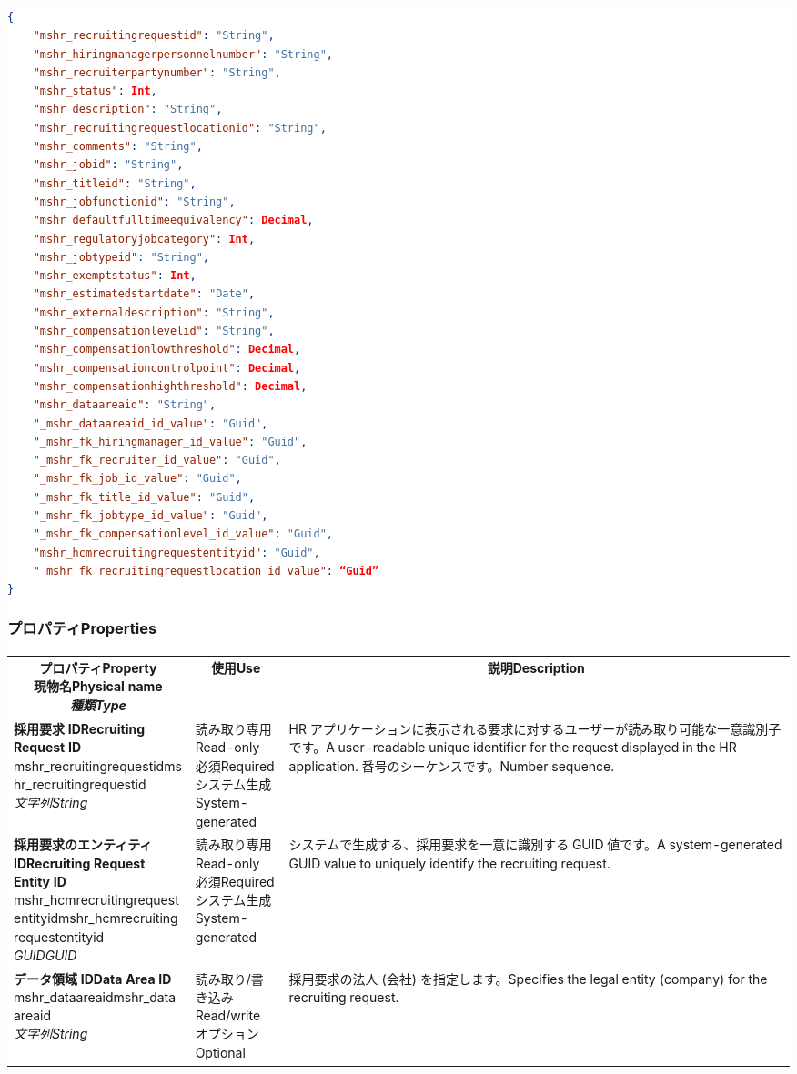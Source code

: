 ```json
{
    "mshr_recruitingrequestid": "String",
    "mshr_hiringmanagerpersonnelnumber": "String",
    "mshr_recruiterpartynumber": "String",
    "mshr_status": Int,
    "mshr_description": "String",
    "mshr_recruitingrequestlocationid": "String",
    "mshr_comments": "String",
    "mshr_jobid": "String",
    "mshr_titleid": "String",
    "mshr_jobfunctionid": "String",
    "mshr_defaultfulltimeequivalency": Decimal,
    "mshr_regulatoryjobcategory": Int,
    "mshr_jobtypeid": "String",
    "mshr_exemptstatus": Int,
    "mshr_estimatedstartdate": "Date",
    "mshr_externaldescription": "String",
    "mshr_compensationlevelid": "String",
    "mshr_compensationlowthreshold": Decimal,
    "mshr_compensationcontrolpoint": Decimal,
    "mshr_compensationhighthreshold": Decimal,
    "mshr_dataareaid": "String",
    "_mshr_dataareaid_id_value": "Guid",
    "_mshr_fk_hiringmanager_id_value": "Guid",
    "_mshr_fk_recruiter_id_value": "Guid",
    "_mshr_fk_job_id_value": "Guid",
    "_mshr_fk_title_id_value": "Guid",
    "_mshr_fk_jobtype_id_value": "Guid",
    "_mshr_fk_compensationlevel_id_value": "Guid",
    "mshr_hcmrecruitingrequestentityid": "Guid",
    "_mshr_fk_recruitingrequestlocation_id_value": “Guid”
}
```

### <a name="properties"></a><span data-ttu-id="1b0ea-109">プロパティ</span><span class="sxs-lookup"><span data-stu-id="1b0ea-109">Properties</span></span>

| <span data-ttu-id="1b0ea-110">プロパティ</span><span class="sxs-lookup"><span data-stu-id="1b0ea-110">Property</span></span><br><span data-ttu-id="1b0ea-111">**現物名**</span><span class="sxs-lookup"><span data-stu-id="1b0ea-111">**Physical name**</span></span><br><span data-ttu-id="1b0ea-112">**_種類_**</span><span class="sxs-lookup"><span data-stu-id="1b0ea-112">**_Type_**</span></span> | <span data-ttu-id="1b0ea-113">使用</span><span class="sxs-lookup"><span data-stu-id="1b0ea-113">Use</span></span> | <span data-ttu-id="1b0ea-114">説明</span><span class="sxs-lookup"><span data-stu-id="1b0ea-114">Description</span></span> |
| --- | --- | --- |
| <span data-ttu-id="1b0ea-115">**採用要求 ID**</span><span class="sxs-lookup"><span data-stu-id="1b0ea-115">**Recruiting Request ID**</span></span><br><span data-ttu-id="1b0ea-116">mshr_recruitingrequestid</span><span class="sxs-lookup"><span data-stu-id="1b0ea-116">mshr_recruitingrequestid</span></span><br><span data-ttu-id="1b0ea-117">*文字列*</span><span class="sxs-lookup"><span data-stu-id="1b0ea-117">*String*</span></span> | <span data-ttu-id="1b0ea-118">読み取り専用</span><span class="sxs-lookup"><span data-stu-id="1b0ea-118">Read-only</span></span><br><span data-ttu-id="1b0ea-119">必須</span><span class="sxs-lookup"><span data-stu-id="1b0ea-119">Required</span></span><br><span data-ttu-id="1b0ea-120">システム生成</span><span class="sxs-lookup"><span data-stu-id="1b0ea-120">System-generated</span></span> | <span data-ttu-id="1b0ea-121">HR アプリケーションに表示される要求に対するユーザーが読み取り可能な一意識別子です。</span><span class="sxs-lookup"><span data-stu-id="1b0ea-121">A user-readable unique identifier for the request displayed in the HR application.</span></span> <span data-ttu-id="1b0ea-122">番号のシーケンスです。</span><span class="sxs-lookup"><span data-stu-id="1b0ea-122">Number sequence.</span></span> |
| <span data-ttu-id="1b0ea-123">**採用要求のエンティティ ID**</span><span class="sxs-lookup"><span data-stu-id="1b0ea-123">**Recruiting Request Entity ID**</span></span><br><span data-ttu-id="1b0ea-124">mshr_hcmrecruitingrequestentityid</span><span class="sxs-lookup"><span data-stu-id="1b0ea-124">mshr_hcmrecruitingrequestentityid</span></span><br><span data-ttu-id="1b0ea-125">*GUID*</span><span class="sxs-lookup"><span data-stu-id="1b0ea-125">*GUID*</span></span> | <span data-ttu-id="1b0ea-126">読み取り専用</span><span class="sxs-lookup"><span data-stu-id="1b0ea-126">Read-only</span></span><br><span data-ttu-id="1b0ea-127">必須</span><span class="sxs-lookup"><span data-stu-id="1b0ea-127">Required</span></span><br><span data-ttu-id="1b0ea-128">システム生成</span><span class="sxs-lookup"><span data-stu-id="1b0ea-128">System-generated</span></span> | <span data-ttu-id="1b0ea-129">システムで生成する、採用要求を一意に識別する GUID 値です。</span><span class="sxs-lookup"><span data-stu-id="1b0ea-129">A system-generated GUID value to uniquely identify the recruiting request.</span></span> |
| <span data-ttu-id="1b0ea-130">**データ領域 ID**</span><span class="sxs-lookup"><span data-stu-id="1b0ea-130">**Data Area ID**</span></span><br><span data-ttu-id="1b0ea-131">mshr_dataareaid</span><span class="sxs-lookup"><span data-stu-id="1b0ea-131">mshr_dataareaid</span></span><br><span data-ttu-id="1b0ea-132">*文字列*</span><span class="sxs-lookup"><span data-stu-id="1b0ea-132">*String*</span></span> | <span data-ttu-id="1b0ea-133">読み取り/書き込み</span><span class="sxs-lookup"><span data-stu-id="1b0ea-133">Read/write</span></span><br><span data-ttu-id="1b0ea-134">オプション</span><span class="sxs-lookup"><span data-stu-id="1b0ea-134">Optional</span></span><br> | <span data-ttu-id="1b0ea-135">採用要求の法人 (会社) を指定します。</span><span class="sxs-lookup"><span data-stu-id="1b0ea-135">Specifies the legal entity (company) for the recruiting request.</span></span> |